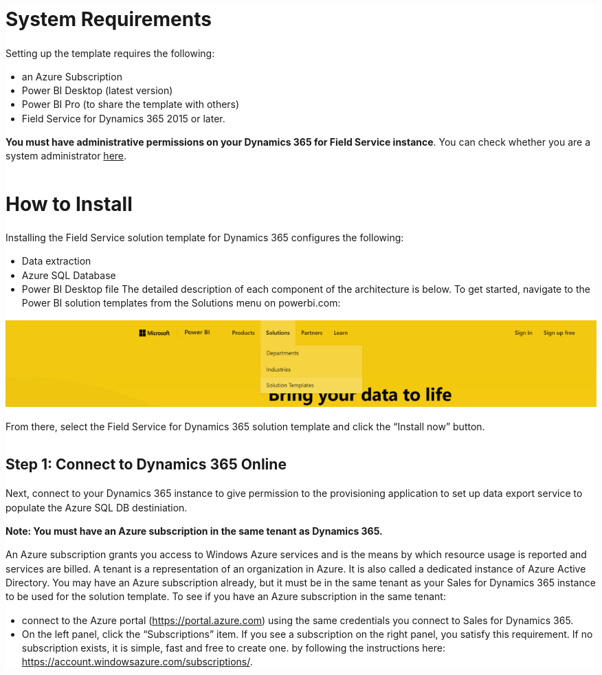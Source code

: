 

# System Requirements
Setting up the template requires the following:
-	an Azure Subscription
-	Power BI Desktop (latest version)
-	Power BI Pro (to share the template with others)
-	Field Service for Dynamics 365 2015 or later.

**You must have administrative permissions on your Dynamics 365 for Field Service instance**. You can check whether you are a system administrator
 [here](https://www.microsoft.com/en-us/dynamics/crm-customer-center/find-your-dynamics-365-administrator-or-support-person.aspx). 


# How to Install
Installing the Field Service solution template for Dynamics 365 configures the following:
-	Data extraction
-	Azure SQL Database
-	Power BI Desktop file
The detailed description of each component of the architecture is below. To get started, navigate to the Power BI solution templates from the Solutions menu on powerbi.com: 

![SolutionsMenu](Resources/Images/SolutionsMenu.png)

From there, select the Field Service for Dynamics 365 solution template and click the “Install now” button.

## Step 1: Connect to Dynamics 365 Online

Next, connect to your Dynamics 365 instance to give permission to the provisioning application to set up data export service to populate the Azure SQL DB destiniation.

**Note: You must have an Azure subscription in the same tenant as Dynamics 365.** 

An Azure subscription grants you access to Windows Azure services and is the means by which resource usage is reported and services are billed.
A tenant is a representation of an organization in Azure. It is also called a dedicated instance of Azure Active Directory. You may have an Azure subscription already, but it must be in the same tenant as your Sales for Dynamics 365 instance to be used for the solution template. To see if you have an Azure subscription in the same tenant:

-	connect to the Azure portal (https://portal.azure.com) using the same credentials you connect to Sales for Dynamics 365.
-	On the left panel, click the “Subscriptions” item.
If you see a subscription on the right panel, you satisfy this requirement. If no subscription exists, it is simple, fast and free to create one.
by following the instructions here: <https://account.windowsazure.com/subscriptions/>. 
